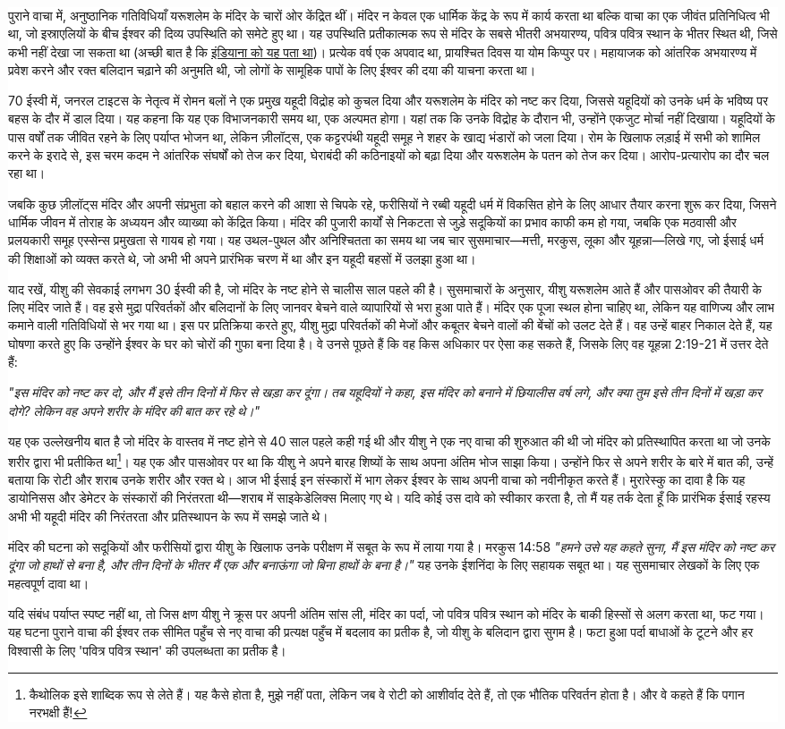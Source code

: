 पुराने वाचा में, अनुष्ठानिक गतिविधियाँ यरूशलेम के मंदिर के चारों ओर केंद्रित थीं। मंदिर न केवल एक धार्मिक केंद्र के रूप में कार्य करता था बल्कि वाचा का एक जीवंत प्रतिनिधित्व भी था, जो इस्राएलियों के बीच ईश्वर की दिव्य उपस्थिति को समेटे हुए था। यह उपस्थिति प्रतीकात्मक रूप से मंदिर के सबसे भीतरी अभयारण्य, पवित्र पवित्र स्थान के भीतर स्थित थी, जिसे कभी नहीं देखा जा सकता था (अच्छी बात है कि [इंडियाना को यह पता था](https://www.youtube.com/watch?v=YcR9k8o4I0w))। प्रत्येक वर्ष एक अपवाद था, प्रायश्चित दिवस या योम किप्पुर पर। महायाजक को आंतरिक अभयारण्य में प्रवेश करने और रक्त बलिदान चढ़ाने की अनुमति थी, जो लोगों के सामूहिक पापों के लिए ईश्वर की दया की याचना करता था।

70 ईस्वी में, जनरल टाइटस के नेतृत्व में रोमन बलों ने एक प्रमुख यहूदी विद्रोह को कुचल दिया और यरूशलेम के मंदिर को नष्ट कर दिया, जिससे यहूदियों को उनके धर्म के भविष्य पर बहस के दौर में डाल दिया। यह कहना कि यह एक विभाजनकारी समय था, एक अल्पमत होगा। यहां तक कि उनके विद्रोह के दौरान भी, उन्होंने एकजुट मोर्चा नहीं दिखाया। यहूदियों के पास वर्षों तक जीवित रहने के लिए पर्याप्त भोजन था, लेकिन ज़ीलॉट्स, एक कट्टरपंथी यहूदी समूह ने शहर के खाद्य भंडारों को जला दिया। रोम के खिलाफ लड़ाई में सभी को शामिल करने के इरादे से, इस चरम कदम ने आंतरिक संघर्षों को तेज कर दिया, घेराबंदी की कठिनाइयों को बढ़ा दिया और यरूशलेम के पतन को तेज कर दिया। आरोप-प्रत्यारोप का दौर चल रहा था।

जबकि कुछ ज़ीलॉट्स मंदिर और अपनी संप्रभुता को बहाल करने की आशा से चिपके रहे, फरीसियों ने रब्बी यहूदी धर्म में विकसित होने के लिए आधार तैयार करना शुरू कर दिया, जिसने धार्मिक जीवन में तोराह के अध्ययन और व्याख्या को केंद्रित किया। मंदिर की पुजारी कार्यों से निकटता से जुड़े सदूकियों का प्रभाव काफी कम हो गया, जबकि एक मठवासी और प्रलयकारी समूह एस्सेन्स प्रमुखता से गायब हो गया। यह उथल-पुथल और अनिश्चितता का समय था जब चार सुसमाचार—मत्ती, मरकुस, लूका और यूहन्ना—लिखे गए, जो ईसाई धर्म की शिक्षाओं को व्यक्त करते थे, जो अभी भी अपने प्रारंभिक चरण में था और इन यहूदी बहसों में उलझा हुआ था।

याद रखें, यीशु की सेवकाई लगभग 30 ईस्वी की है, जो मंदिर के नष्ट होने से चालीस साल पहले की है। सुसमाचारों के अनुसार, यीशु यरूशलेम आते हैं और पासओवर की तैयारी के लिए मंदिर जाते हैं। वह इसे मुद्रा परिवर्तकों और बलिदानों के लिए जानवर बेचने वाले व्यापारियों से भरा हुआ पाते हैं। मंदिर एक पूजा स्थल होना चाहिए था, लेकिन यह वाणिज्य और लाभ कमाने वाली गतिविधियों से भर गया था। इस पर प्रतिक्रिया करते हुए, यीशु मुद्रा परिवर्तकों की मेजों और कबूतर बेचने वालों की बेंचों को उलट देते हैं। वह उन्हें बाहर निकाल देते हैं, यह घोषणा करते हुए कि उन्होंने ईश्वर के घर को चोरों की गुफा बना दिया है। वे उनसे पूछते हैं कि वह किस अधिकार पर ऐसा कह सकते हैं, जिसके लिए वह यूहन्ना 2:19-21 में उत्तर देते हैं:

_"इस मंदिर को नष्ट कर दो, और मैं इसे तीन दिनों में फिर से खड़ा कर दूंगा। तब यहूदियों ने कहा, इस मंदिर को बनाने में छियालीस वर्ष लगे, और क्या तुम इसे तीन दिनों में खड़ा कर दोगे? लेकिन वह अपने शरीर के मंदिर की बात कर रहे थे।"_

यह एक उल्लेखनीय बात है जो मंदिर के वास्तव में नष्ट होने से 40 साल पहले कही गई थी और यीशु ने एक नए वाचा की शुरुआत की थी जो मंदिर को प्रतिस्थापित करता था जो उनके शरीर द्वारा भी प्रतीकित था[^9]। यह एक और पासओवर पर था कि यीशु ने अपने बारह शिष्यों के साथ अपना अंतिम भोज साझा किया। उन्होंने फिर से अपने शरीर के बारे में बात की, उन्हें बताया कि रोटी और शराब उनके शरीर और रक्त थे। आज भी ईसाई इन संस्कारों में भाग लेकर ईश्वर के साथ अपनी वाचा को नवीनीकृत करते हैं। मुरारेस्कु का दावा है कि यह डायोनिसस और डेमेटर के संस्कारों की निरंतरता थी—शराब में साइकेडेलिक्स मिलाए गए थे। यदि कोई उस दावे को स्वीकार करता है, तो मैं यह तर्क देता हूँ कि प्रारंभिक ईसाई रहस्य अभी भी यहूदी मंदिर की निरंतरता और प्रतिस्थापन के रूप में समझे जाते थे।

मंदिर की घटना को सदूकियों और फरीसियों द्वारा यीशु के खिलाफ उनके परीक्षण में सबूत के रूप में लाया गया है। मरकुस 14:58 _"हमने उसे यह कहते सुना, मैं इस मंदिर को नष्ट कर दूंगा जो हाथों से बना है, और तीन दिनों के भीतर मैं एक और बनाऊंगा जो बिना हाथों के बना है।"_ यह उनके ईशनिंदा के लिए सहायक सबूत था। यह सुसमाचार लेखकों के लिए एक महत्वपूर्ण दावा था।

यदि संबंध पर्याप्त स्पष्ट नहीं था, तो जिस क्षण यीशु ने क्रूस पर अपनी अंतिम सांस ली, मंदिर का पर्दा, जो पवित्र पवित्र स्थान को मंदिर के बाकी हिस्सों से अलग करता था, फट गया। यह घटना पुराने वाचा की ईश्वर तक सीमित पहुँच से नए वाचा की प्रत्यक्ष पहुँच में बदलाव का प्रतीक है, जो यीशु के बलिदान द्वारा सुगम है। फटा हुआ पर्दा बाधाओं के टूटने और हर विश्वासी के लिए 'पवित्र पवित्र स्थान' की उपलब्धता का प्रतीक है।


[^1]: सैनहेड्रिन यहूदी समाज पर महत्वपूर्ण प्रभाव डालता था, यहूदी कानून की व्याख्या जैसे धार्मिक मामलों और रोमन अधिकारियों के साथ बातचीत सहित धर्मनिरपेक्ष मुद्दों को संभालता था।
[^2]: एक सुसमाचार लेखक नहीं, बल्कि विभिन्न मंडलियों को कई पत्रों के लेखक। वह प्रारंभिक ईसाई धर्म के सबसे महत्वपूर्ण व्यक्तियों में से एक थे और, संयोगवश, ईसाई धर्म में परिवर्तित होने से पहले सैनहेड्रिन के लिए काम करते थे।
[^3]: अध्याय 21: वाचा इस्राएल की पूर्वनिर्धारण और उनकी जिम्मेदारियाँ लिंक रॉट से बचने के लिए: "यह पहला सांत्वनादाता या पवित्र आत्मा का कोई अन्य प्रभाव नहीं है सिवाय शुद्ध बुद्धि के। यह एक आदमी के मन को विस्तारित करने, समझ को प्रबुद्ध करने और वर्तमान ज्ञान के साथ बौद्धिकता को संग्रहीत करने में अधिक शक्तिशाली है जो अब्राहम के शाब्दिक वंश का है, एक जेंटाइल की तुलना में, हालांकि यह शरीर पर आधा दृश्य प्रभाव नहीं हो सकता है; क्योंकि जैसे ही पवित्र आत्मा अब्राहम के शाब्दिक वंश पर पड़ता है, यह शांत और शांत होता है; और उसकी पूरी आत्मा और शरीर केवल बुद्धि की शुद्ध आत्मा से व्यायामित होते हैं; जबकि एक जेंटाइल पर पवित्र आत्मा का प्रभाव पुराना रक्त निकालना है, और उसे वास्तव में अब्राहम के वंश का बनाना है। वह आदमी जिसके पास अब्राहम का कोई रक्त नहीं है (स्वाभाविक रूप से) उसे पवित्र आत्मा द्वारा एक नई रचना करनी होगी। ऐसे मामले में, शरीर पर अधिक शक्तिशाली प्रभाव हो सकता है, और आंखों के लिए दृश्य हो सकता है, एक इस्राएली की तुलना में, जबकि इस्राएली पहले शुद्ध बुद्धि में जेंटाइल से बहुत आगे हो सकता है" (स्मिथ, शिक्षाएँ,149–50)।
[^4]: वह व्यक्ति जिसे प्रेरितों द्वारा सौ से अधिक युवा मिशनरियों को एक भौगोलिक क्षेत्र में नेतृत्व करने का कार्य सौंपा गया था। हमारे मामले में, यह अपस्टेट न्यूयॉर्क का अधिकांश हिस्सा था।
[^5]: यह वाक्यांश, "जो कुछ भी सांस लेता है उसे मार डालो," के साथ, भाषण का एक टचस्टोन था।
[^6]: मुझ पर ईश्वर के साथ "मध्यस्थ" के तनाव का आरोप न लगाएं जो ईश्वर भी है। यह बाइबल में बेक किया गया है
[^7]: यिर्मयाह बाबुल की कैद (600 ईसा पूर्व) के दौरान एक भविष्यवक्ता थे। जैसा कि नया नियम रोमन कैद के दौरान लिखा गया था, उन दिनों मार्गदर्शन के लिए पीछे मुड़कर देखना समझ में आता है। यिर्मयाह 31:31-34: "देखो, वे दिन आते हैं, प्रभु कहते हैं, कि मैं इस्राएल के घराने के साथ एक नई वाचा करूँगा, और यहूदा के घराने के साथ: उस वाचा के अनुसार नहीं जो मैंने उनके पितरों के साथ की थी जिस दिन मैंने उन्हें मिस्र देश से बाहर लाने के लिए हाथ से लिया; जो मेरी वाचा उन्होंने तोड़ी, यद्यपि मैं उनके लिए एक पति था, प्रभु कहते हैं: लेकिन यह वह वाचा होगी जो मैं इस्राएल के घराने के साथ करूँगा; उन दिनों के बाद, प्रभु कहते हैं, मैं अपनी व्यवस्था उनके भीतर के भागों में रखूँगा, और उनके हृदय में लिखूँगा; और मैं उनका ईश्वर बनूँगा, और वे मेरे लोग होंगे।"
[^8]: जैसा कि यह अक्सर होता है, मृत्यु जीवन में लिपटी होती है। रोमियों 6: 3-6: "या क्या आप नहीं जानते कि हम में से सभी जो मसीह यीशु में बपतिस्मा लिए गए थे, उनकी मृत्यु में बपतिस्मा लिया गया था? इसलिए हम उनके साथ मृत्यु के माध्यम से बपतिस्मा लेकर दफनाए गए थे ताकि, जैसे मसीह पिता की महिमा के माध्यम से मृतकों में से उठाया गया था, वैसे ही हम भी एक नया जीवन जी सकें। क्योंकि यदि हम उनके साथ मृत्यु में एकजुट हो गए हैं, तो हम निश्चित रूप से उनके साथ पुनरुत्थान में भी एकजुट हो जाएंगे।"
[^9]: कैथोलिक इसे शाब्दिक रूप से लेते हैं। यह कैसे होता है, मुझे नहीं पता, लेकिन जब वे रोटी को आशीर्वाद देते हैं, तो एक भौतिक परिवर्तन होता है। और वे कहते हैं कि पगान नरभक्षी हैं!
[^10]: थोड़ा गहरा कट, लेकिन मेरे पसंदीदा बाइबल पदों में से एक वकीलों के लिए एक प्रतिक्रिया है। यूहन्ना 8: 58 "यीशु ने उनसे कहा, मैं तुमसे सच कहता हूँ, अब्राहम के होने से पहले, मैं हूँ।" यह निर्गमन 3:14 को संदर्भित करता है जहां ईश्वर मूसा को अपना नाम प्रकट करता है: "ईश्वर ने मूसा से कहा, "मैं जो हूँ वह हूँ। यह वही है जो तुम इस्राएलियों से कहोगे: 'मैं हूँ ने मुझे तुम्हारे पास भेजा है।'" एक अन्य सामान्य अंग्रेजी अनुवाद "मैं हूँ जो मैं हूँ" है, लेकिन इसे "मैं जो बनूँगा वह बनूँगा" के रूप में भी अनुवादित किया जा सकता है क्योंकि हिब्रू मूल शब्द "ह्यह" का अर्थ "होना" और "बनना" दोनों हो सकता है। वाक्यांश एक चल रही, गतिशील उपस्थिति का सुझाव देता है। "याहवेह" उसी हिब्रू मूल "ह्यह" से लिया गया है। इसे अक्सर "वह जो है," "वह जो मौजूद है," या "वह जो बनाता है" के रूप में अनुवादित किया जाता है। यह नाम एक चल रही, आत्मनिर्भर उपस्थिति का सुझाव देता है। आप देख सकते हैं कि जब यीशु ने कहा कि वह "मैं हूँ," ईश्वर, स्वयं-विद्यमान एक है, तो मंदिर के वकीलों ने यीशु को मारने की कोशिश क्यों की। यह ईशनिंदा का उच्चतम क्रम था। मुझे यह पुनरावर्ती परिभाषा गहन लगती है, विशेष रूप से ईश्वर की प्रकृति की पुनर्कल्पना करने वाले षड्यंत्र के संदर्भ में। जैसा कि होता है, पुनरावृत्ति मानव स्थिति के लिए भी आवश्यक है और संभवतः हाल ही में मानव क्षमता है।